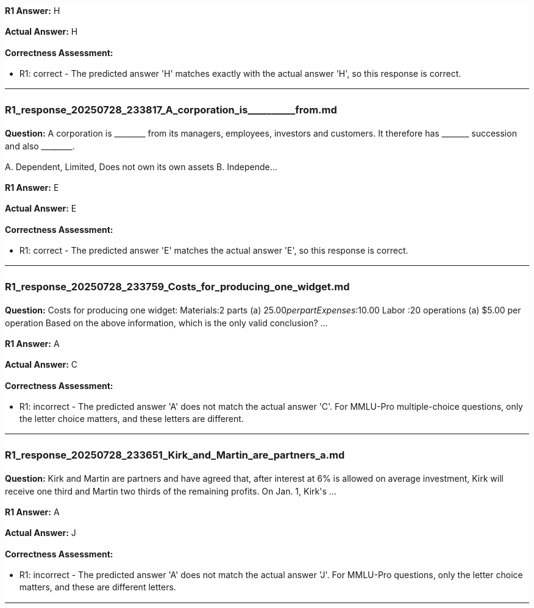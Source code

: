 **R1 Answer:** H

**Actual Answer:** H

**Correctness Assessment:**
- R1: correct - The predicted answer 'H' matches exactly with the actual answer 'H', so this response is correct.

---

### R1_response_20250728_233817_A_corporation_is__________from.md

**Question:** A corporation is ________ from its managers, employees, investors and customers. It therefore has _______ succession and also ________.

A. Dependent, Limited, Does not own its own assets
B. Independe...

**R1 Answer:** E

**Actual Answer:** E

**Correctness Assessment:**
- R1: correct - The predicted answer 'E' matches the actual answer 'E', so this response is correct.

---

### R1_response_20250728_233759_Costs_for_producing_one_widget.md

**Question:** Costs for producing one widget: Materials:2 parts (a) $25.00 per part Expenses :$10.00 Labor :20 operations (a) $5.00 per operation Based on the above information, which is the only valid conclusion? ...

**R1 Answer:** A

**Actual Answer:** C

**Correctness Assessment:**
- R1: incorrect - The predicted answer 'A' does not match the actual answer 'C'. For MMLU-Pro multiple-choice questions, only the letter choice matters, and these letters are different.

---

### R1_response_20250728_233651_Kirk_and_Martin_are_partners_a.md

**Question:** Kirk and Martin are partners and have agreed that, after interest at 6% is allowed on average investment, Kirk will receive one third and Martin two thirds of the remaining profits. On Jan. 1, Kirk's ...

**R1 Answer:** A

**Actual Answer:** J

**Correctness Assessment:**
- R1: incorrect - The predicted answer 'A' does not match the actual answer 'J'. For MMLU-Pro questions, only the letter choice matters, and these are different letters.

---
